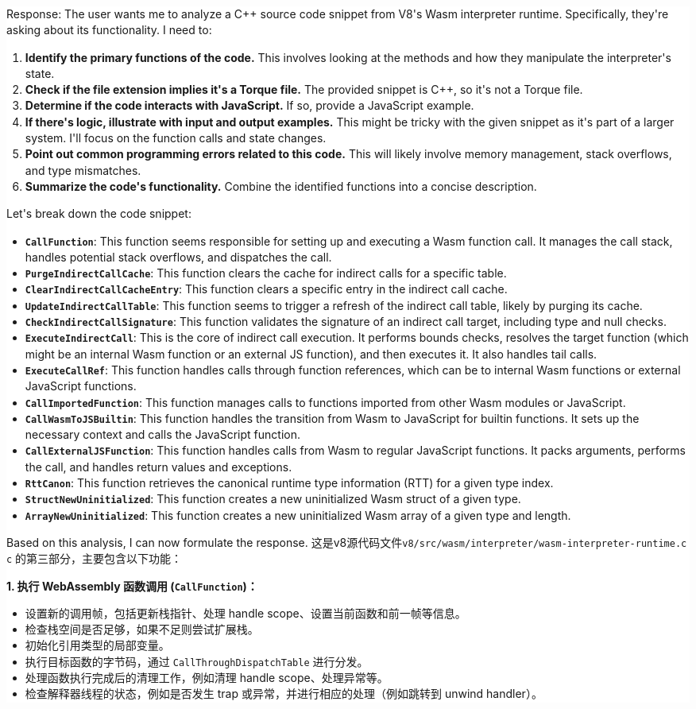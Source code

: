 Response:
The user wants me to analyze a C++ source code snippet from V8's Wasm interpreter runtime. Specifically, they're asking about its functionality. I need to:

1. **Identify the primary functions of the code.**  This involves looking at the methods and how they manipulate the interpreter's state.
2. **Check if the file extension implies it's a Torque file.**  The provided snippet is C++, so it's not a Torque file.
3. **Determine if the code interacts with JavaScript.**  If so, provide a JavaScript example.
4. **If there's logic, illustrate with input and output examples.** This might be tricky with the given snippet as it's part of a larger system. I'll focus on the function calls and state changes.
5. **Point out common programming errors related to this code.** This will likely involve memory management, stack overflows, and type mismatches.
6. **Summarize the code's functionality.**  Combine the identified functions into a concise description.

Let's break down the code snippet:

- **`CallFunction`**:  This function seems responsible for setting up and executing a Wasm function call. It manages the call stack, handles potential stack overflows, and dispatches the call.
- **`PurgeIndirectCallCache`**: This function clears the cache for indirect calls for a specific table.
- **`ClearIndirectCallCacheEntry`**:  This function clears a specific entry in the indirect call cache.
- **`UpdateIndirectCallTable`**: This function seems to trigger a refresh of the indirect call table, likely by purging its cache.
- **`CheckIndirectCallSignature`**: This function validates the signature of an indirect call target, including type and null checks.
- **`ExecuteIndirectCall`**: This is the core of indirect call execution. It performs bounds checks, resolves the target function (which might be an internal Wasm function or an external JS function), and then executes it. It also handles tail calls.
- **`ExecuteCallRef`**: This function handles calls through function references, which can be to internal Wasm functions or external JavaScript functions.
- **`CallImportedFunction`**: This function manages calls to functions imported from other Wasm modules or JavaScript.
- **`CallWasmToJSBuiltin`**: This function handles the transition from Wasm to JavaScript for builtin functions. It sets up the necessary context and calls the JavaScript function.
- **`CallExternalJSFunction`**: This function handles calls from Wasm to regular JavaScript functions. It packs arguments, performs the call, and handles return values and exceptions.
- **`RttCanon`**:  This function retrieves the canonical runtime type information (RTT) for a given type index.
- **`StructNewUninitialized`**:  This function creates a new uninitialized Wasm struct of a given type.
- **`ArrayNewUninitialized`**: This function creates a new uninitialized Wasm array of a given type and length.

Based on this analysis, I can now formulate the response.
这是v8源代码文件`v8/src/wasm/interpreter/wasm-interpreter-runtime.cc` 的第三部分，主要包含以下功能：

**1. 执行 WebAssembly 函数调用 (`CallFunction`)：**

   - 设置新的调用帧，包括更新栈指针、处理 handle scope、设置当前函数和前一帧等信息。
   - 检查栈空间是否足够，如果不足则尝试扩展栈。
   - 初始化引用类型的局部变量。
   - 执行目标函数的字节码，通过 `CallThroughDispatchTable` 进行分发。
   - 处理函数执行完成后的清理工作，例如清理 handle scope、处理异常等。
   - 检查解释器线程的状态，例如是否发生 trap 或异常，并进行相应的处理（例如跳转到 unwind handler）。

